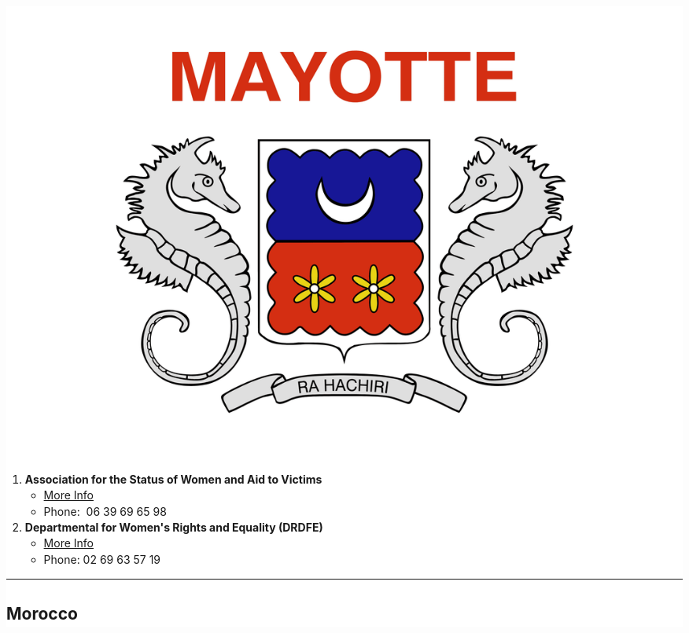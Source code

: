 ![Mayotte Flag](./flags/Mayotte.png)

1. **Association for the Status of Women and Aid to Victims**
   - [More Info](https://www.reseaux-sante-mayotte.fr/entreprise/acfav-siege-social-association-pour-la-condition-feminine-et-aide-aux-victimes)
   - Phone:  06 39 69 65 98
1. **Departmental for Women's Rights and Equality (DRDFE)**
   - [More Info](https://lannuaire.service-public.fr/mayotte/mayotte/79114d67-0497-4b24-ae79-140b618ed3a6)
   - Phone: 02 69 63 57 19

---

## Morocco